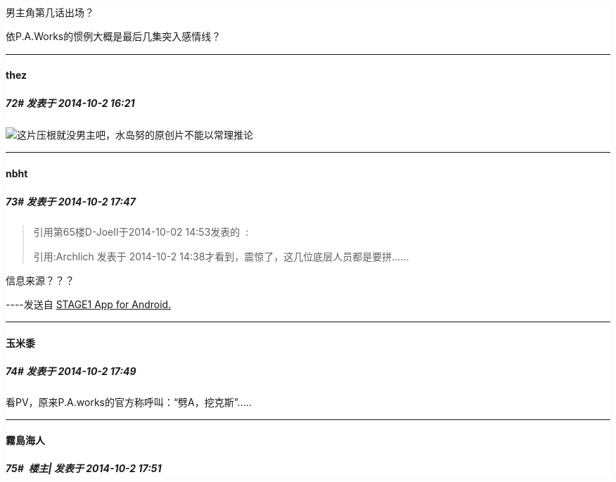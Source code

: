 


男主角第几话出场？


依P.A.Works的惯例大概是最后几集突入感情线？







-----

####  thez  
##### 72#       发表于 2014-10-2 16:21



<img src="https://static.saraba1st.com/image/smiley/face/191.gif" referrerpolicy="no-referrer">这片压根就没男主吧，水岛努的原创片不能以常理推论







-----

####  nbht  
##### 73#       发表于 2014-10-2 17:47



<blockquote>引用第65楼D-JoeII于2014-10-02 14:53发表的  :

引用:Archlich 发表于 2014-10-2 14:38才看到，震惊了，这几位底层人员都是要拼......</blockquote>
信息来源？？？


----发送自 [STAGE1 App for Android.](http://stage1.5j4m.com/?1.17)







-----

####  玉米黍  
##### 74#       发表于 2014-10-2 17:49




看PV，原来P.A.works的官方称呼叫：“劈A，挖克斯”.....







-----

####  霧島海人  
##### 75#         楼主| 发表于 2014-10-2 17:51
